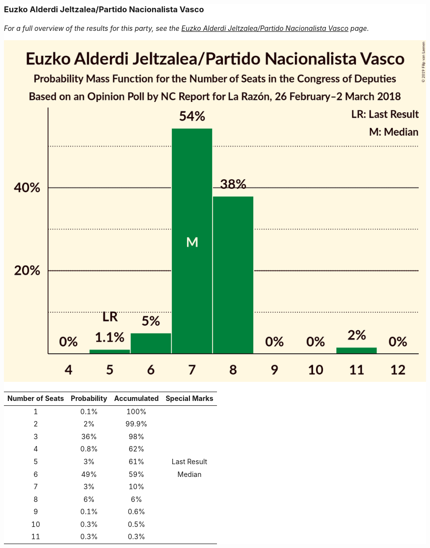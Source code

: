 
### Euzko Alderdi Jeltzalea/Partido Nacionalista Vasco

*For a full overview of the results for this party, see the [Euzko Alderdi Jeltzalea/Partido Nacionalista Vasco](party-euzkoalderdijeltzaleapartidonacionalistavasco.html) page.*

![Graph with seats probability mass function not yet produced](2018-03-02-NCReport-seats-pmf-euzkoalderdijeltzaleapartidonacionalistavasco.png "Seats Probability Mass Function")

| Number of Seats | Probability | Accumulated | Special Marks |
|:---------------:|:-----------:|:-----------:|:-------------:|
| 1 | 0.1% | 100% |  |
| 2 | 2% | 99.9% |  |
| 3 | 36% | 98% |  |
| 4 | 0.8% | 62% |  |
| 5 | 3% | 61% | Last Result |
| 6 | 49% | 59% | Median |
| 7 | 3% | 10% |  |
| 8 | 6% | 6% |  |
| 9 | 0.1% | 0.6% |  |
| 10 | 0.3% | 0.5% |  |
| 11 | 0.3% | 0.3% |  |